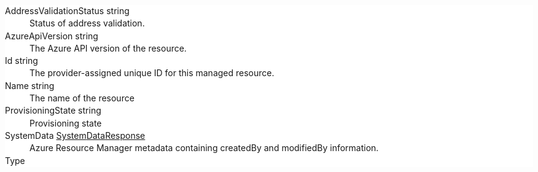 <div>
<pulumi-choosable type="language" values="go">
<dl class="resources-properties"><dt class="property-"
            title="">
        <span id="addressvalidationstatus_go">
<a data-swiftype-name="resource-property" data-swiftype-type="text" href="#addressvalidationstatus_go" style="color: inherit; text-decoration: inherit;">Address<wbr>Validation<wbr>Status</a>
</span>
        <span class="property-indicator"></span>
        <span class="property-type">string</span>
    </dt>
    <dd>Status of address validation.</dd><dt class="property-"
            title="">
        <span id="azureapiversion_go">
<a data-swiftype-name="resource-property" data-swiftype-type="text" href="#azureapiversion_go" style="color: inherit; text-decoration: inherit;">Azure<wbr>Api<wbr>Version</a>
</span>
        <span class="property-indicator"></span>
        <span class="property-type">string</span>
    </dt>
    <dd>The Azure API version of the resource.</dd><dt class="property-"
            title="">
        <span id="id_go">
<a data-swiftype-name="resource-property" data-swiftype-type="text" href="#id_go" style="color: inherit; text-decoration: inherit;">Id</a>
</span>
        <span class="property-indicator"></span>
        <span class="property-type">string</span>
    </dt>
    <dd>The provider-assigned unique ID for this managed resource.</dd><dt class="property-"
            title="">
        <span id="name_go">
<a data-swiftype-name="resource-property" data-swiftype-type="text" href="#name_go" style="color: inherit; text-decoration: inherit;">Name</a>
</span>
        <span class="property-indicator"></span>
        <span class="property-type">string</span>
    </dt>
    <dd>The name of the resource</dd><dt class="property-"
            title="">
        <span id="provisioningstate_go">
<a data-swiftype-name="resource-property" data-swiftype-type="text" href="#provisioningstate_go" style="color: inherit; text-decoration: inherit;">Provisioning<wbr>State</a>
</span>
        <span class="property-indicator"></span>
        <span class="property-type">string</span>
    </dt>
    <dd>Provisioning state</dd><dt class="property-"
            title="">
        <span id="systemdata_go">
<a data-swiftype-name="resource-property" data-swiftype-type="text" href="#systemdata_go" style="color: inherit; text-decoration: inherit;">System<wbr>Data</a>
</span>
        <span class="property-indicator"></span>
        <span class="property-type"><a href="#systemdataresponse">System<wbr>Data<wbr>Response</a></span>
    </dt>
    <dd>Azure Resource Manager metadata containing createdBy and modifiedBy information.</dd><dt class="property-"
            title="">
        <span id="type_go">
<a data-swiftype-name="resource-property" data-swiftype-type="text" href="#type_go" style="color: inherit; text-decoration: inherit;">Type</a>
</span>
        <span class="property-indicator"></span>